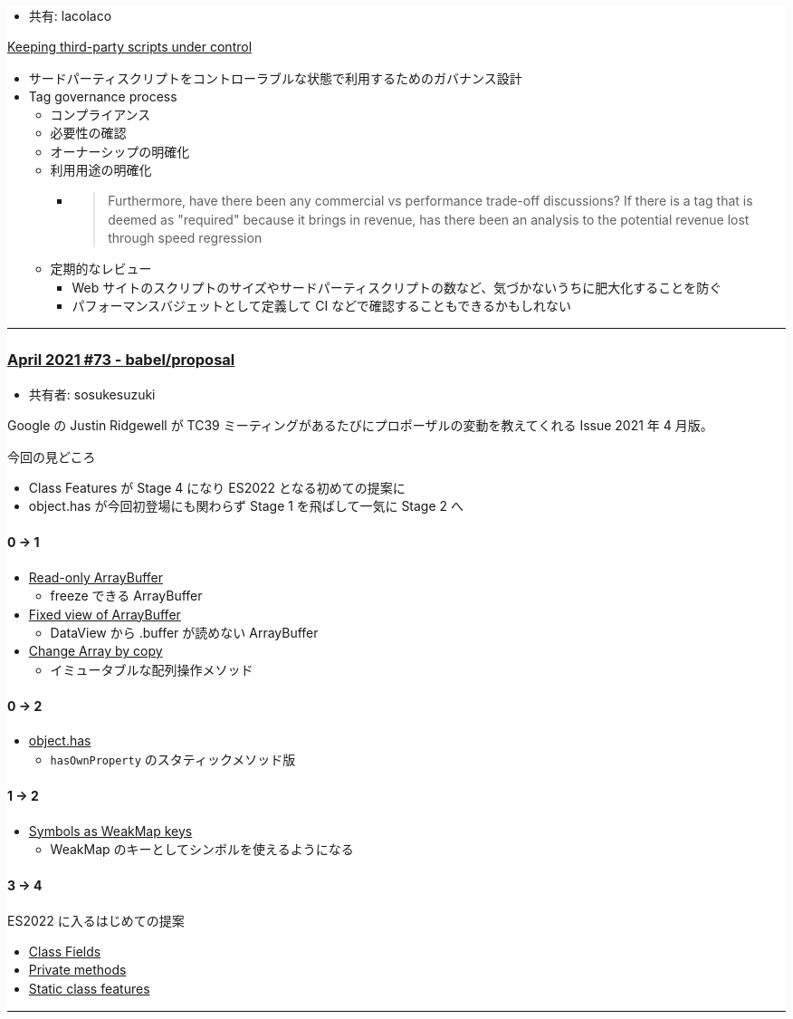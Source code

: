 - 共有: lacolaco

[Keeping third\-party scripts under control](https://web.dev/controlling-third-party-scripts/)

- サードパーティスクリプトをコントローラブルな状態で利用するためのガバナンス設計
- Tag governance process
  - コンプライアンス
  - 必要性の確認
  - オーナーシップの明確化
  - 利用用途の明確化
    - > Furthermore, have there been any commercial vs performance trade-off discussions? If there is a tag that is deemed as "required" because it brings in revenue, has there been an analysis to the potential revenue lost through speed regression
  - 定期的なレビュー
    - Web サイトのスクリプトのサイズやサードパーティスクリプトの数など、気づかないうちに肥大化することを防ぐ
    - パフォーマンスバジェットとして定義して CI などで確認することもできるかもしれない

---

### [April 2021 #73 - babel/proposal](https://github.com/babel/proposals/issues/73)

- 共有者: sosukesuzuki

Google の Justin Ridgewell が TC39 ミーティングがあるたびにプロポーザルの変動を教えてくれる Issue 2021 年 4 月版。

今回の見どころ

- Class Features が Stage 4 になり ES2022 となる初めての提案に
- object.has が今回初登場にも関わらず Stage 1 を飛ばして一気に Stage 2 へ

#### 0 -> 1

- [Read-only ArrayBuffer](https://github.com/Jack-Works/proposal-readonly-arraybuffer/)
  - freeze できる ArrayBuffer
- [Fixed view of ArrayBuffer](https://github.com/Jack-Works/proposal-arraybuffer-fixed-view)
  - DataView から .buffer が読めない ArrayBuffer
- [Change Array by copy](https://github.com/rricard/proposal-change-array-by-copy)
  - イミュータブルな配列操作メソッド

#### 0 -> 2

- [object.has](https://github.com/jamiebuilds/proposal-object-has)
  - `hasOwnProperty` のスタティックメソッド版

#### 1 -> 2

- [Symbols as WeakMap keys](https://github.com/tc39/proposal-symbols-as-weakmap-keys)
  - WeakMap のキーとしてシンボルを使えるようになる

#### 3 -> 4

ES2022 に入るはじめての提案

- [Class Fields](https://github.com/tc39/proposal-class-fields)
- [Private methods](https://github.com/tc39/proposal-private-methods)
- [Static class features](https://github.com/tc39/proposal-static-class-features)

---